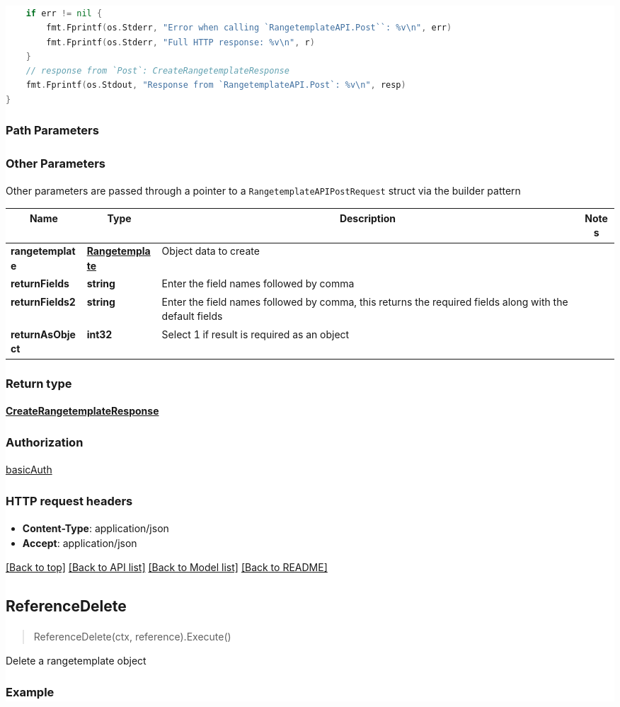```go
	if err != nil {
		fmt.Fprintf(os.Stderr, "Error when calling `RangetemplateAPI.Post``: %v\n", err)
		fmt.Fprintf(os.Stderr, "Full HTTP response: %v\n", r)
	}
	// response from `Post`: CreateRangetemplateResponse
	fmt.Fprintf(os.Stdout, "Response from `RangetemplateAPI.Post`: %v\n", resp)
}
```

### Path Parameters



### Other Parameters

Other parameters are passed through a pointer to a `RangetemplateAPIPostRequest` struct via the builder pattern


Name | Type | Description  | Notes
------------- | ------------- | ------------- | -------------
**rangetemplate** | [**Rangetemplate**](Rangetemplate.md) | Object data to create | 
**returnFields** | **string** | Enter the field names followed by comma | 
**returnFields2** | **string** | Enter the field names followed by comma, this returns the required fields along with the default fields | 
**returnAsObject** | **int32** | Select 1 if result is required as an object | 

### Return type

[**CreateRangetemplateResponse**](CreateRangetemplateResponse.md)

### Authorization

[basicAuth](../README.md#basicAuth)

### HTTP request headers

- **Content-Type**: application/json
- **Accept**: application/json

[[Back to top]](#) [[Back to API list]](../README.md#documentation-for-api-endpoints)
[[Back to Model list]](../README.md#documentation-for-models)
[[Back to README]](../README.md)


## ReferenceDelete

> ReferenceDelete(ctx, reference).Execute()

Delete a rangetemplate object



### Example
